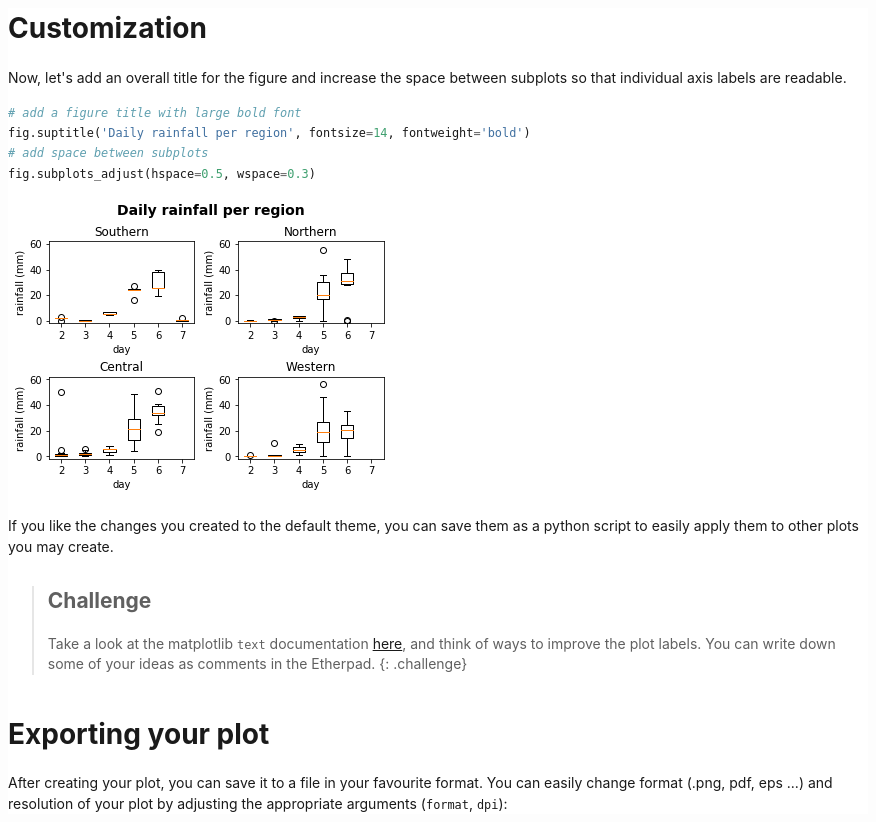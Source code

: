 



# Customization

Now, let's add an overall title for the figure and increase the space between subplots so that individual axis labels are readable.

```python
# add a figure title with large bold font
fig.suptitle('Daily rainfall per region', fontsize=14, fontweight='bold')
# add space between subplots
fig.subplots_adjust(hspace=0.5, wspace=0.3)
```
![finalplot](../fig/finalplot.png)

If you like the changes you created to the default theme, you can save them as
a python script to easily apply them to other plots you may create.

> ## Challenge
> Take a look at the matplotlib `text` documentation [here](https://matplotlib.org/users/text_intro.html), and
think of ways to improve the plot labels. You can write down some of your ideas as comments in the Etherpad.
{: .challenge}


# Exporting your plot
After creating your plot, you can save it to a file in your favourite format.
You can easily change format (.png, pdf, eps ...) and resolution of your plot by
adjusting the appropriate arguments (`format`,  `dpi`):
